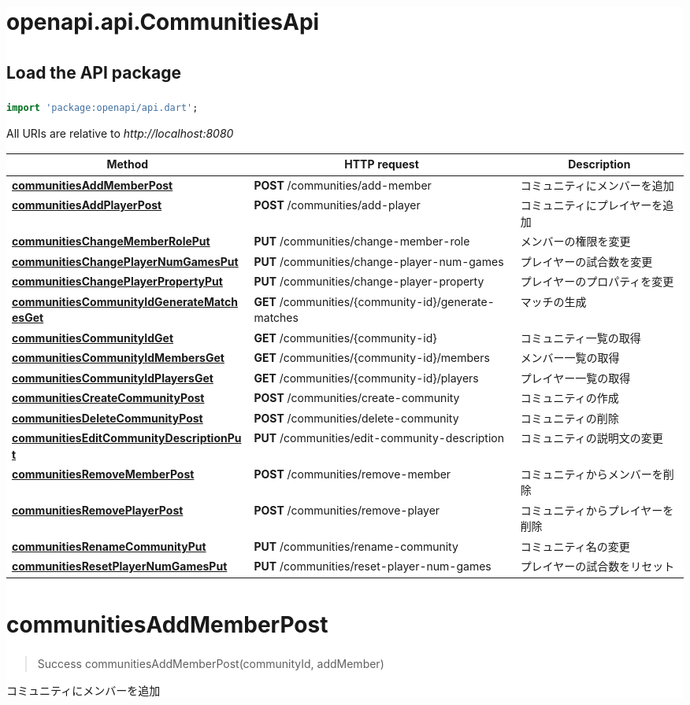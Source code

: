 # openapi.api.CommunitiesApi

## Load the API package
```dart
import 'package:openapi/api.dart';
```

All URIs are relative to *http://localhost:8080*

Method | HTTP request | Description
------------- | ------------- | -------------
[**communitiesAddMemberPost**](CommunitiesApi.md#communitiesaddmemberpost) | **POST** /communities/add-member | コミュニティにメンバーを追加
[**communitiesAddPlayerPost**](CommunitiesApi.md#communitiesaddplayerpost) | **POST** /communities/add-player | コミュニティにプレイヤーを追加
[**communitiesChangeMemberRolePut**](CommunitiesApi.md#communitieschangememberroleput) | **PUT** /communities/change-member-role | メンバーの権限を変更
[**communitiesChangePlayerNumGamesPut**](CommunitiesApi.md#communitieschangeplayernumgamesput) | **PUT** /communities/change-player-num-games | プレイヤーの試合数を変更
[**communitiesChangePlayerPropertyPut**](CommunitiesApi.md#communitieschangeplayerpropertyput) | **PUT** /communities/change-player-property | プレイヤーのプロパティを変更
[**communitiesCommunityIdGenerateMatchesGet**](CommunitiesApi.md#communitiescommunityidgeneratematchesget) | **GET** /communities/{community-id}/generate-matches | マッチの生成
[**communitiesCommunityIdGet**](CommunitiesApi.md#communitiescommunityidget) | **GET** /communities/{community-id} | コミュニティ一覧の取得
[**communitiesCommunityIdMembersGet**](CommunitiesApi.md#communitiescommunityidmembersget) | **GET** /communities/{community-id}/members | メンバー一覧の取得
[**communitiesCommunityIdPlayersGet**](CommunitiesApi.md#communitiescommunityidplayersget) | **GET** /communities/{community-id}/players | プレイヤー一覧の取得
[**communitiesCreateCommunityPost**](CommunitiesApi.md#communitiescreatecommunitypost) | **POST** /communities/create-community | コミュニティの作成
[**communitiesDeleteCommunityPost**](CommunitiesApi.md#communitiesdeletecommunitypost) | **POST** /communities/delete-community | コミュニティの削除
[**communitiesEditCommunityDescriptionPut**](CommunitiesApi.md#communitieseditcommunitydescriptionput) | **PUT** /communities/edit-community-description | コミュニティの説明文の変更
[**communitiesRemoveMemberPost**](CommunitiesApi.md#communitiesremovememberpost) | **POST** /communities/remove-member | コミュニティからメンバーを削除
[**communitiesRemovePlayerPost**](CommunitiesApi.md#communitiesremoveplayerpost) | **POST** /communities/remove-player | コミュニティからプレイヤーを削除
[**communitiesRenameCommunityPut**](CommunitiesApi.md#communitiesrenamecommunityput) | **PUT** /communities/rename-community | コミュニティ名の変更
[**communitiesResetPlayerNumGamesPut**](CommunitiesApi.md#communitiesresetplayernumgamesput) | **PUT** /communities/reset-player-num-games | プレイヤーの試合数をリセット


# **communitiesAddMemberPost**
> Success communitiesAddMemberPost(communityId, addMember)

コミュニティにメンバーを追加
